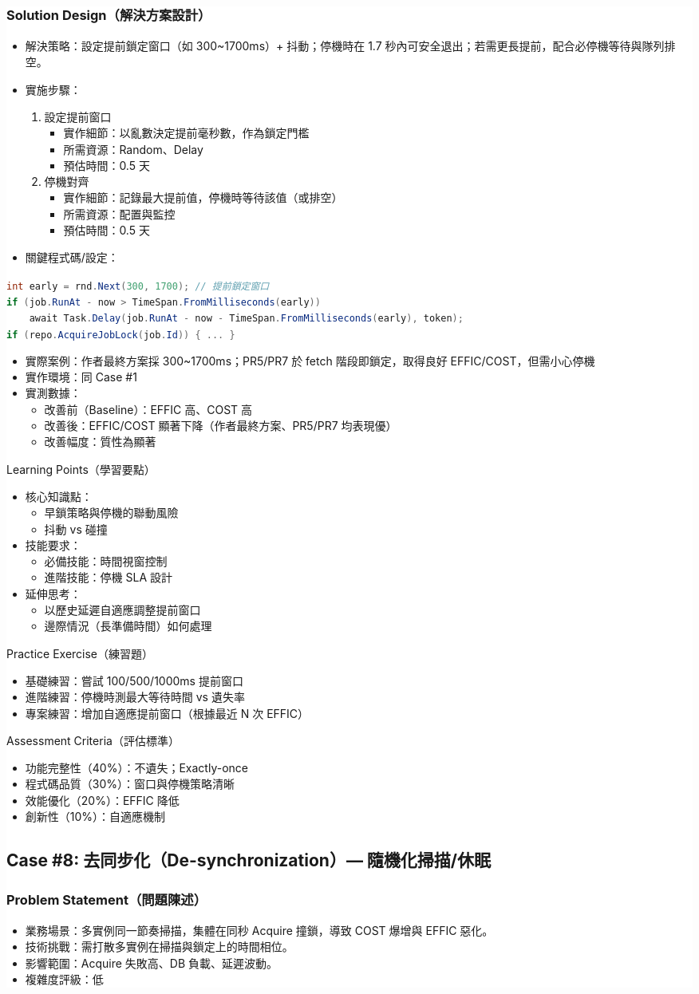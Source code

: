 ### Solution Design（解決方案設計）
- 解決策略：設定提前鎖定窗口（如 300~1700ms）+ 抖動；停機時在 1.7 秒內可安全退出；若需更長提前，配合必停機等待與隊列排空。

- 實施步驟：
  1. 設定提前窗口
     - 實作細節：以亂數決定提前毫秒數，作為鎖定門檻
     - 所需資源：Random、Delay
     - 預估時間：0.5 天
  2. 停機對齊
     - 實作細節：記錄最大提前值，停機時等待該值（或排空）
     - 所需資源：配置與監控
     - 預估時間：0.5 天

- 關鍵程式碼/設定：
```csharp
int early = rnd.Next(300, 1700); // 提前鎖定窗口
if (job.RunAt - now > TimeSpan.FromMilliseconds(early))
    await Task.Delay(job.RunAt - now - TimeSpan.FromMilliseconds(early), token);
if (repo.AcquireJobLock(job.Id)) { ... }
```

- 實際案例：作者最終方案採 300~1700ms；PR5/PR7 於 fetch 階段即鎖定，取得良好 EFFIC/COST，但需小心停機
- 實作環境：同 Case #1
- 實測數據：
  - 改善前（Baseline）：EFFIC 高、COST 高
  - 改善後：EFFIC/COST 顯著下降（作者最終方案、PR5/PR7 均表現優）
  - 改善幅度：質性為顯著

Learning Points（學習要點）
- 核心知識點：
  - 早鎖策略與停機的聯動風險
  - 抖動 vs 碰撞
- 技能要求：
  - 必備技能：時間視窗控制
  - 進階技能：停機 SLA 設計
- 延伸思考：
  - 以歷史延遲自適應調整提前窗口
  - 邊際情況（長準備時間）如何處理

Practice Exercise（練習題）
- 基礎練習：嘗試 100/500/1000ms 提前窗口
- 進階練習：停機時測最大等待時間 vs 遺失率
- 專案練習：增加自適應提前窗口（根據最近 N 次 EFFIC）

Assessment Criteria（評估標準）
- 功能完整性（40%）：不遺失；Exactly-once
- 程式碼品質（30%）：窗口與停機策略清晰
- 效能優化（20%）：EFFIC 降低
- 創新性（10%）：自適應機制


## Case #8: 去同步化（De-synchronization）— 隨機化掃描/休眠

### Problem Statement（問題陳述）
- 業務場景：多實例同一節奏掃描，集體在同秒 Acquire 撞鎖，導致 COST 爆增與 EFFIC 惡化。
- 技術挑戰：需打散多實例在掃描與鎖定上的時間相位。
- 影響範圍：Acquire 失敗高、DB 負載、延遲波動。
- 複雜度評級：低
